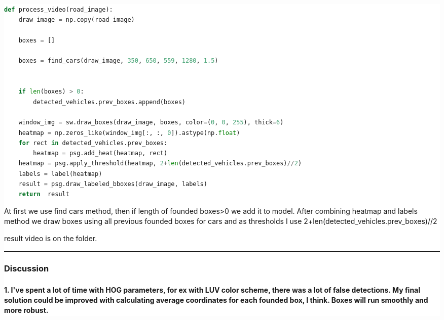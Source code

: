 ```python
def process_video(road_image):
    draw_image = np.copy(road_image)

    boxes = []

    boxes = find_cars(draw_image, 350, 650, 559, 1280, 1.5)


    if len(boxes) > 0:
        detected_vehicles.prev_boxes.append(boxes)

    window_img = sw.draw_boxes(draw_image, boxes, color=(0, 0, 255), thick=6)
    heatmap = np.zeros_like(window_img[:, :, 0]).astype(np.float)
    for rect in detected_vehicles.prev_boxes:
        heatmap = psg.add_heat(heatmap, rect)
    heatmap = psg.apply_threshold(heatmap, 2+len(detected_vehicles.prev_boxes)//2)
    labels = label(heatmap)
    result = psg.draw_labeled_bboxes(draw_image, labels)
    return  result

```
At first we use find cars method, then if length of founded boxes>0 we add it to model. 
After combining heatmap and labels method we draw boxes using all previous founded boxes for cars and as thresholds I use 2+len(detected_vehicles.prev_boxes)//2

result video is on the folder.




---

### Discussion

#### 1. I've spent a lot of time with HOG parameters, for ex with LUV color scheme, there was a lot of false detections. My final solution could be improved with calculating average coordinates for each founded box, I think. Boxes will run smoothly and more robust.



[//]: # (Image References)
[image1]: ./output_test_images/vehicle_hog.png
[image2]: ./output_test_images/Figure_1.png
[image3]: ./output_test_images/Figure_2.png
[image4]: ./output_test_images/Figure_3.png
[image5]: ./output_test_images/Figure_4.png
[image6]: ./output_test_images/Figure_5.png
[image7]: ./output_test_images/Figure_6.png
[video1]: ./output_test_images/video_out_final.mp4